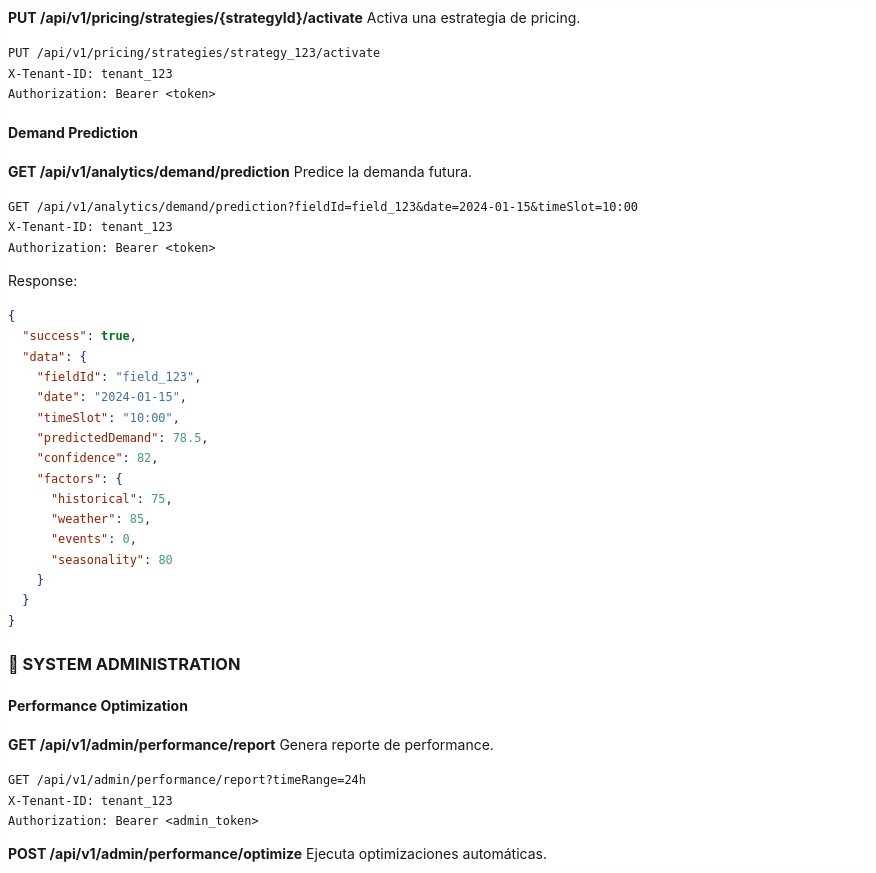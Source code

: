 **PUT /api/v1/pricing/strategies/{strategyId}/activate**
Activa una estrategia de pricing.

```http
PUT /api/v1/pricing/strategies/strategy_123/activate
X-Tenant-ID: tenant_123
Authorization: Bearer <token>
```

#### Demand Prediction

**GET /api/v1/analytics/demand/prediction**
Predice la demanda futura.

```http
GET /api/v1/analytics/demand/prediction?fieldId=field_123&date=2024-01-15&timeSlot=10:00
X-Tenant-ID: tenant_123
Authorization: Bearer <token>
```

Response:
```json
{
  "success": true,
  "data": {
    "fieldId": "field_123",
    "date": "2024-01-15",
    "timeSlot": "10:00",
    "predictedDemand": 78.5,
    "confidence": 82,
    "factors": {
      "historical": 75,
      "weather": 85,
      "events": 0,
      "seasonality": 80
    }
  }
}
```

### 🔧 SYSTEM ADMINISTRATION

#### Performance Optimization

**GET /api/v1/admin/performance/report**
Genera reporte de performance.

```http
GET /api/v1/admin/performance/report?timeRange=24h
X-Tenant-ID: tenant_123
Authorization: Bearer <admin_token>
```

**POST /api/v1/admin/performance/optimize**
Ejecuta optimizaciones automáticas.
